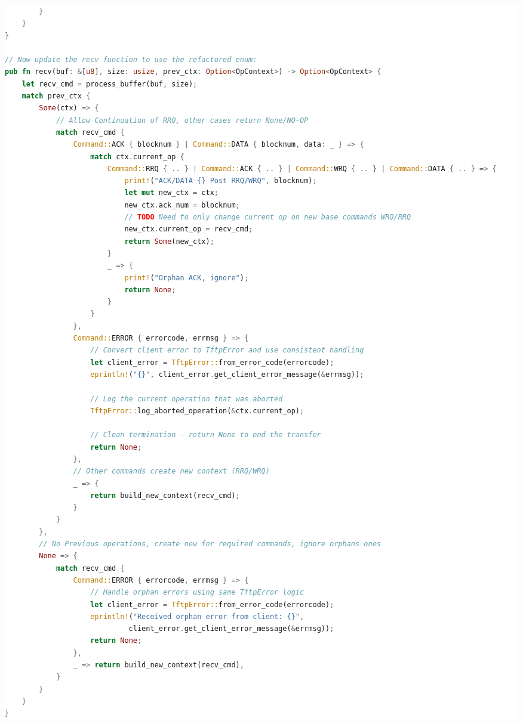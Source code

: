 ````rust
        }
    }
}

// Now update the recv function to use the refactored enum:
pub fn recv(buf: &[u8], size: usize, prev_ctx: Option<OpContext>) -> Option<OpContext> {
    let recv_cmd = process_buffer(buf, size);
    match prev_ctx {
        Some(ctx) => {
            // Allow Continuation of RRQ, other cases return None/NO-OP
            match recv_cmd {
                Command::ACK { blocknum } | Command::DATA { blocknum, data: _ } => {
                    match ctx.current_op {
                        Command::RRQ { .. } | Command::ACK { .. } | Command::WRQ { .. } | Command::DATA { .. } => {
                            print!("ACK/DATA {} Post RRQ/WRQ", blocknum);
                            let mut new_ctx = ctx;
                            new_ctx.ack_num = blocknum;
                            // TODO Need to only change current op on new base commands WRQ/RRQ
                            new_ctx.current_op = recv_cmd;
                            return Some(new_ctx);
                        }
                        _ => {
                            print!("Orphan ACK, ignore");
                            return None;
                        }
                    }
                },
                Command::ERROR { errorcode, errmsg } => {
                    // Convert client error to TftpError and use consistent handling
                    let client_error = TftpError::from_error_code(errorcode);
                    eprintln!("{}", client_error.get_client_error_message(&errmsg));
                    
                    // Log the current operation that was aborted
                    TftpError::log_aborted_operation(&ctx.current_op);
                    
                    // Clean termination - return None to end the transfer
                    return None;
                },
                // Other commands create new context (RRQ/WRQ)
                _ => {
                    return build_new_context(recv_cmd);
                }
            }
        },
        // No Previous operations, create new for required commands, ignore orphans ones
        None => {
            match recv_cmd {
                Command::ERROR { errorcode, errmsg } => {
                    // Handle orphan errors using same TftpError logic
                    let client_error = TftpError::from_error_code(errorcode);
                    eprintln!("Received orphan error from client: {}", 
                             client_error.get_client_error_message(&errmsg));
                    return None;
                },
                _ => return build_new_context(recv_cmd),
            }
        }
    }
}
````
